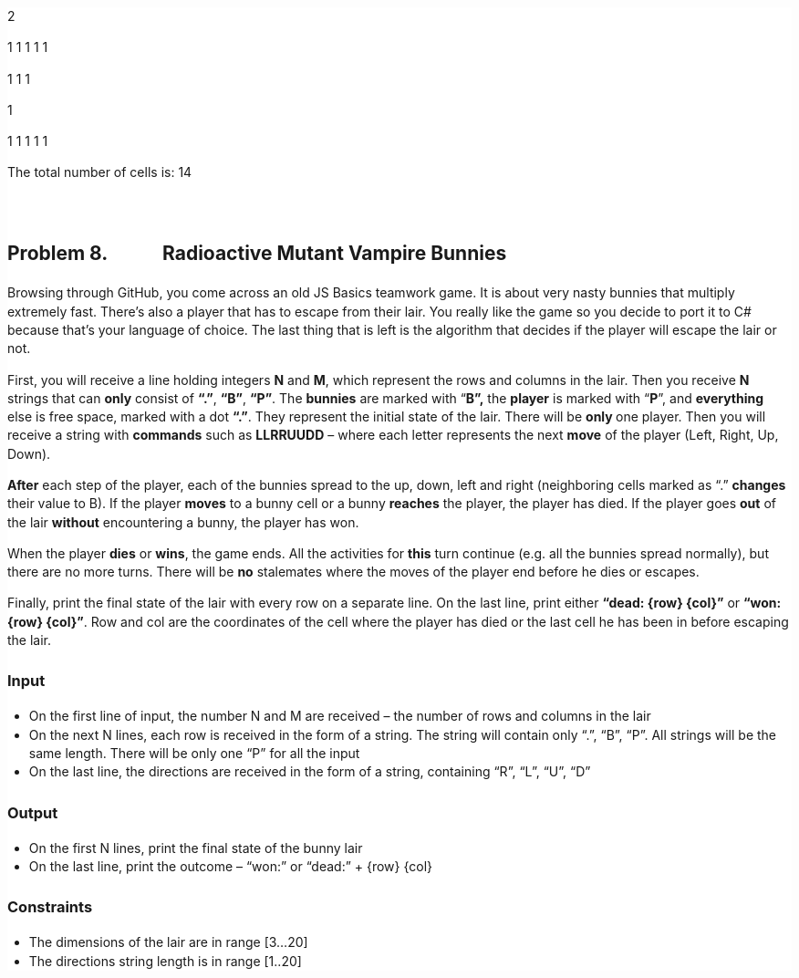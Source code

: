 <td width="501">
<p>2</p>
<p>1 1 1 1 1</p>
<p>1 1 1</p>
<p>1</p>
<p>1 1 1 1 1</p>
</td>
<td width="189">
<p>The total number of cells is: 14</p>
</td>
</tr>
</tbody>
</table>
<p>&nbsp;</p>
<h2>Problem 8.&nbsp;&nbsp;&nbsp;&nbsp;&nbsp;&nbsp;&nbsp;&nbsp;&nbsp;&nbsp;&nbsp; Radioactive Mutant Vampire Bunnies</h2>
<p>Browsing through GitHub, you come across an old JS Basics teamwork game. It is about very nasty bunnies that multiply extremely fast. There&rsquo;s also a player that has to escape from their lair. You really like the game so you decide to port it to C# because that&rsquo;s your language of choice. The last thing that is left is the algorithm that decides if the player will escape the lair or not.</p>
<p>First, you will receive a line holding integers <strong>N</strong> and <strong>M</strong>, which represent the rows and columns in the lair. Then you receive <strong>N</strong> strings that can <strong>only</strong> consist of <strong>&ldquo;.&rdquo;</strong>, <strong>&ldquo;B&rdquo;</strong>, <strong>&ldquo;P&rdquo;</strong>. The <strong>bunnies</strong> are marked with &ldquo;<strong>B&rdquo;,</strong> the <strong>player</strong> is marked with &ldquo;<strong>P</strong>&rdquo;, and <strong>everything</strong> else is free space, marked with a dot <strong>&ldquo;.&rdquo;</strong>. They represent the initial state of the lair. There will be <strong>only </strong>one player. Then you will receive a string with <strong>commands</strong> such as <strong>LLRRUUDD</strong> &ndash; where each letter represents the next <strong>move</strong> of the player (Left, Right, Up, Down).</p>
<p><strong>After</strong> each step of the player, each of the bunnies spread to the up, down, left and right (neighboring cells marked as &ldquo;.&rdquo; <strong>changes</strong> their value to B). If the player <strong>moves</strong> to a bunny cell or a bunny <strong>reaches</strong> the player, the player has died. If the player goes <strong>out</strong> of the lair <strong>without</strong> encountering a bunny, the player has won.</p>
<p>When the player <strong>dies</strong> or <strong>wins</strong>, the game ends. All the activities for <strong>this</strong> turn continue (e.g. all the bunnies spread normally), but there are no more turns. There will be <strong>no</strong> stalemates where the moves of the player end before he dies or escapes.</p>
<p>Finally, print the final state of the lair with every row on a separate line. On the last line, print either <strong>&ldquo;dead: {row} {col}&rdquo;</strong> or <strong>&ldquo;won: {row} {col}&rdquo;</strong>. Row and col are the coordinates of the cell where the player has died or the last cell he has been in before escaping the lair.</p>
<h3>Input</h3>
<ul>
<li>On the first line of input, the number N and M are received &ndash; the number of rows and columns in the lair</li>
<li>On the next N lines, each row is received in the form of a string. The string will contain only &ldquo;.&rdquo;, &ldquo;B&rdquo;, &ldquo;P&rdquo;. All strings will be the same length. There will be only one &ldquo;P&rdquo; for all the input</li>
<li>On the last line, the directions are received in the form of a string, containing &ldquo;R&rdquo;, &ldquo;L&rdquo;, &ldquo;U&rdquo;, &ldquo;D&rdquo;</li>
</ul>
<h3>Output</h3>
<ul>
<li>On the first N lines, print the final state of the bunny lair</li>
<li>On the last line, print the outcome &ndash; &ldquo;won:&rdquo; or &ldquo;dead:&rdquo; + {row} {col}</li>
</ul>
<h3>Constraints</h3>
<ul>
<li>The dimensions of the lair are in range [3&hellip;20]</li>
<li>The directions string length is in range [1..20]</li>
</ul>